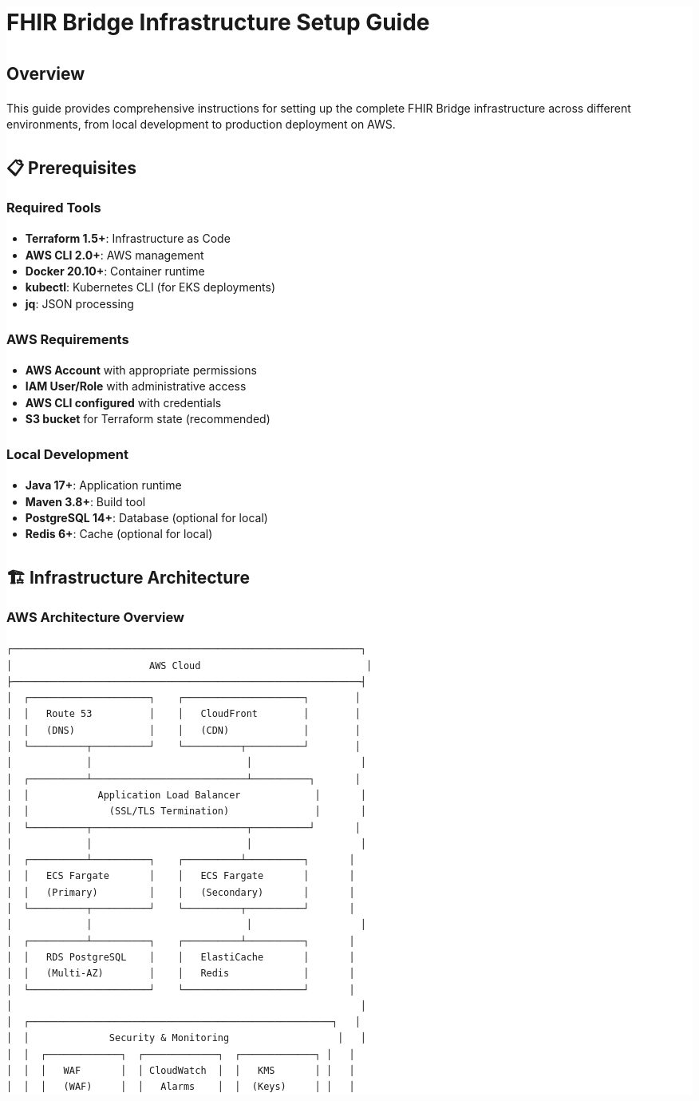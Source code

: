 # FHIR Bridge Infrastructure Setup Guide

## Overview

This guide provides comprehensive instructions for setting up the complete FHIR Bridge infrastructure across different environments, from local development to production deployment on AWS.

## 📋 Prerequisites

### Required Tools
- **Terraform 1.5+**: Infrastructure as Code
- **AWS CLI 2.0+**: AWS management
- **Docker 20.10+**: Container runtime
- **kubectl**: Kubernetes CLI (for EKS deployments)
- **jq**: JSON processing

### AWS Requirements
- **AWS Account** with appropriate permissions
- **IAM User/Role** with administrative access
- **AWS CLI configured** with credentials
- **S3 bucket** for Terraform state (recommended)

### Local Development
- **Java 17+**: Application runtime
- **Maven 3.8+**: Build tool
- **PostgreSQL 14+**: Database (optional for local)
- **Redis 6+**: Cache (optional for local)

## 🏗️ Infrastructure Architecture

### AWS Architecture Overview
```
┌─────────────────────────────────────────────────────────────┐
│                        AWS Cloud                             │
├─────────────────────────────────────────────────────────────┤
│  ┌─────────────────────┐    ┌─────────────────────┐        │
│  │   Route 53          │    │   CloudFront        │        │
│  │   (DNS)             │    │   (CDN)             │        │
│  └──────────┬──────────┘    └──────────┬──────────┘        │
│             │                           │                   │
│  ┌──────────┴───────────────────────────┴──────────┐       │
│  │            Application Load Balancer             │       │
│  │              (SSL/TLS Termination)               │       │
│  └──────────┬───────────────────────────┬──────────┘       │
│             │                           │                   │
│  ┌──────────┴──────────┐    ┌──────────┴──────────┐       │
│  │   ECS Fargate       │    │   ECS Fargate       │       │
│  │   (Primary)         │    │   (Secondary)       │       │
│  └──────────┬──────────┘    └──────────┬──────────┘       │
│             │                           │                   │
│  ┌──────────┴──────────┐    ┌──────────┴──────────┐       │
│  │   RDS PostgreSQL    │    │   ElastiCache       │       │
│  │   (Multi-AZ)        │    │   Redis             │       │
│  └─────────────────────┘    └─────────────────────┘       │
│                                                             │
│  ┌─────────────────────────────────────────────────────┐   │
│  │              Security & Monitoring                   │   │
│  │  ┌─────────────┐  ┌─────────────┐  ┌─────────────┐ │   │
│  │  │   WAF       │  │ CloudWatch  │  │   KMS       │ │   │
│  │  │   (WAF)     │  │   Alarms    │  │  (Keys)     │ │   │
```